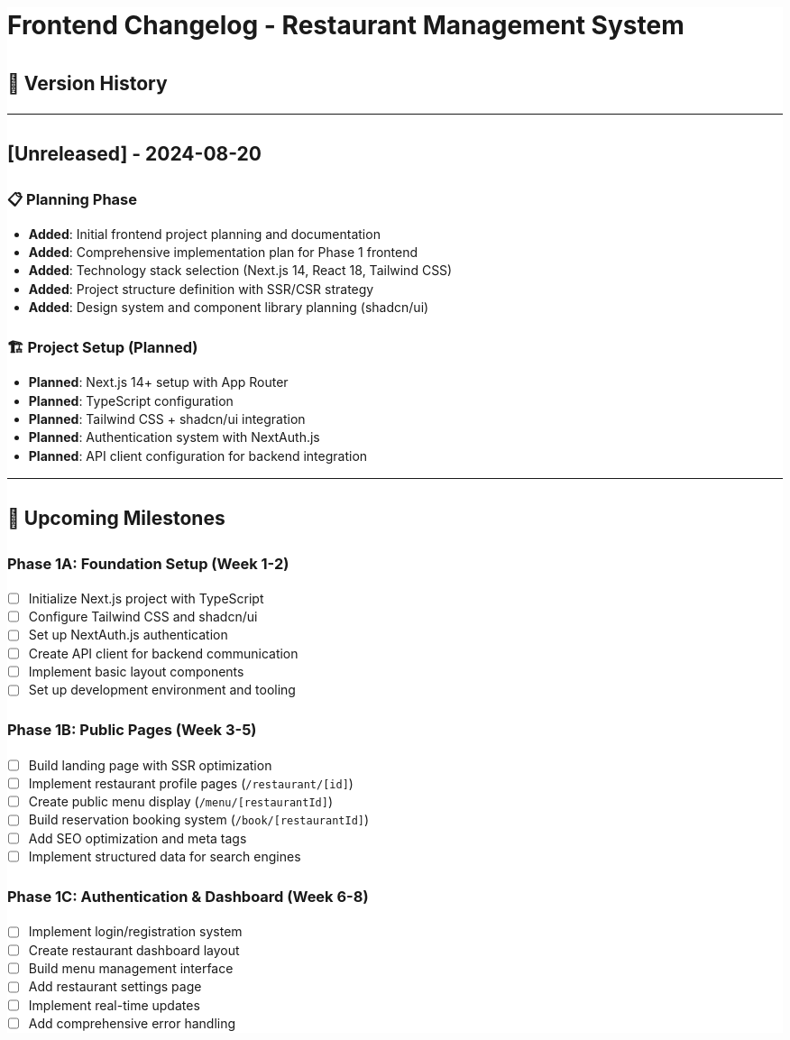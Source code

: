 # Frontend Changelog - Restaurant Management System

## 📅 Version History

---

## [Unreleased] - 2024-08-20

### 📋 Planning Phase
- **Added**: Initial frontend project planning and documentation
- **Added**: Comprehensive implementation plan for Phase 1 frontend
- **Added**: Technology stack selection (Next.js 14, React 18, Tailwind CSS)
- **Added**: Project structure definition with SSR/CSR strategy
- **Added**: Design system and component library planning (shadcn/ui)

### 🏗️ Project Setup (Planned)
- **Planned**: Next.js 14+ setup with App Router
- **Planned**: TypeScript configuration
- **Planned**: Tailwind CSS + shadcn/ui integration
- **Planned**: Authentication system with NextAuth.js
- **Planned**: API client configuration for backend integration

---

## 🎯 Upcoming Milestones

### Phase 1A: Foundation Setup (Week 1-2)
- [ ] Initialize Next.js project with TypeScript
- [ ] Configure Tailwind CSS and shadcn/ui
- [ ] Set up NextAuth.js authentication
- [ ] Create API client for backend communication
- [ ] Implement basic layout components
- [ ] Set up development environment and tooling

### Phase 1B: Public Pages (Week 3-5)
- [ ] Build landing page with SSR optimization
- [ ] Implement restaurant profile pages (`/restaurant/[id]`)
- [ ] Create public menu display (`/menu/[restaurantId]`)
- [ ] Build reservation booking system (`/book/[restaurantId]`)
- [ ] Add SEO optimization and meta tags
- [ ] Implement structured data for search engines

### Phase 1C: Authentication & Dashboard (Week 6-8)
- [ ] Implement login/registration system
- [ ] Create restaurant dashboard layout
- [ ] Build menu management interface
- [ ] Add restaurant settings page
- [ ] Implement real-time updates
- [ ] Add comprehensive error handling
